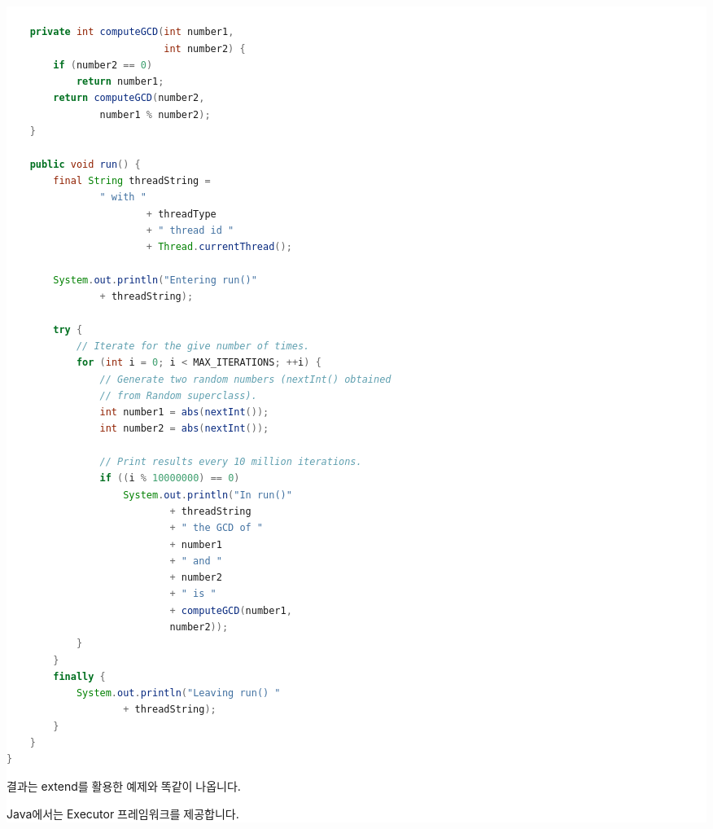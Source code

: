 ```java

    private int computeGCD(int number1,
                           int number2) {
        if (number2 == 0)
            return number1;
        return computeGCD(number2,
                number1 % number2);
    }

    public void run() {
        final String threadString =
                " with "
                        + threadType
                        + " thread id "
                        + Thread.currentThread();

        System.out.println("Entering run()"
                + threadString);

        try {
            // Iterate for the give number of times.
            for (int i = 0; i < MAX_ITERATIONS; ++i) {
                // Generate two random numbers (nextInt() obtained
                // from Random superclass).
                int number1 = abs(nextInt());
                int number2 = abs(nextInt());

                // Print results every 10 million iterations.
                if ((i % 10000000) == 0)
                    System.out.println("In run()"
                            + threadString
                            + " the GCD of "
                            + number1
                            + " and "
                            + number2
                            + " is "
                            + computeGCD(number1,
                            number2));
            }
        }
        finally {
            System.out.println("Leaving run() "
                    + threadString);
        }
    }
}
```

결과는 extend를 활용한 예제와 똑같이 나옵니다.

Java에서는 Executor 프레임워크를 제공합니다.
